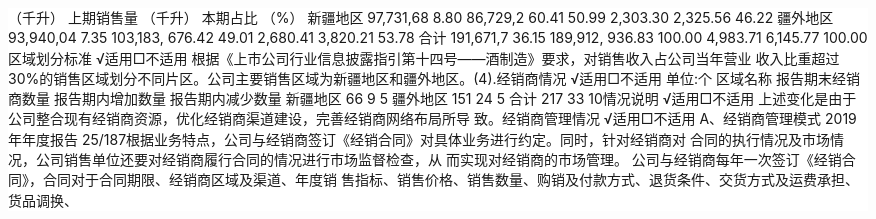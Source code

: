 （千升）
上期销售量
（千升）
本期占比
（%）
新疆地区
97,731,68
8.80
86,729,2
60.41
50.99
2,303.30
2,325.56
46.22
疆外地区
93,940,04
7.35
103,183,
676.42
49.01
2,680.41
3,820.21
53.78
合计
191,671,7
36.15
189,912,
936.83
100.00
4,983.71
6,145.77
100.00区域划分标准
√适用□不适用
根据《上市公司行业信息披露指引第十四号——酒制造》要求，对销售收入占公司当年营业
收入比重超过30%的销售区域划分不同片区。公司主要销售区域为新疆地区和疆外地区。(4).经销商情况
√适用□不适用
单位:个
区域名称
报告期末经销商数量
报告期内增加数量
报告期内减少数量
新疆地区
66
9
5
疆外地区
151
24
5
合计
217
33
10情况说明
√适用□不适用
上述变化是由于公司整合现有经销商资源，优化经销商渠道建设，完善经销商网络布局所导
致。经销商管理情况
√适用□不适用
A、经销商管理模式
2019年年度报告
25/187根据业务特点，公司与经销商签订《经销合同》对具体业务进行约定。同时，针对经销商对
合同的执行情况及市场情况，公司销售单位还要对经销商履行合同的情况进行市场监督检查，从
而实现对经销商的市场管理。
公司与经销商每年一次签订《经销合同》，合同对于合同期限、经销商区域及渠道、年度销
售指标、销售价格、销售数量、购销及付款方式、退货条件、交货方式及运费承担、货品调换、